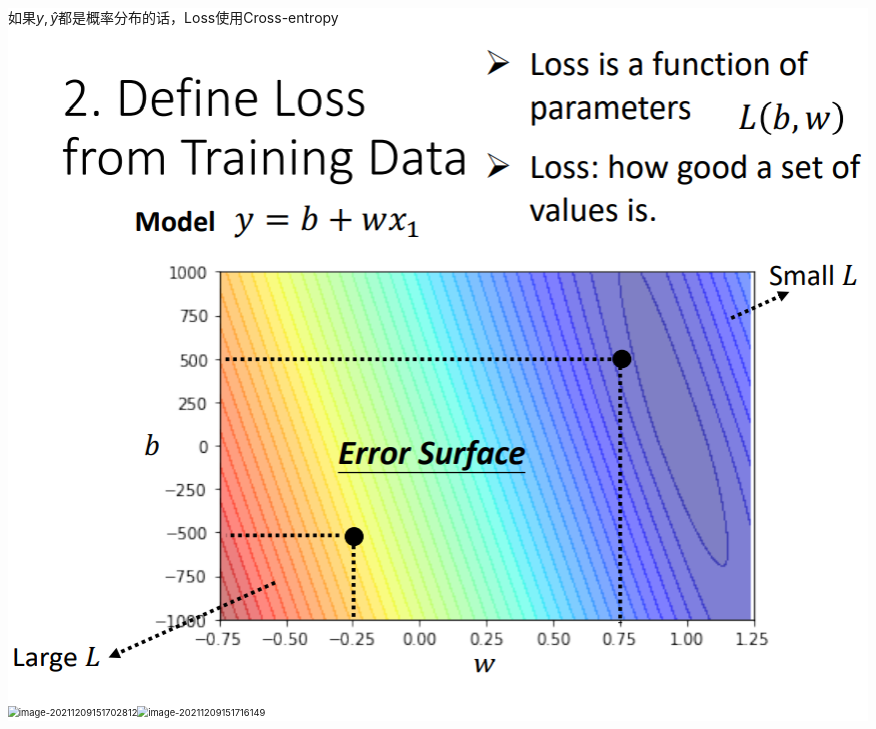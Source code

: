 如果$y,\hat{y}$都是概率分布的话，Loss使用Cross-entropy

 ![image-20211209151648416](assess/image-20211209151648416.png)

<img src="assess/image-20211209151702812.png" alt="image-20211209151702812" style="zoom: 67%;" /><img src="assess/image-20211209151716149.png" alt="image-20211209151716149" style="zoom: 67%;" />
